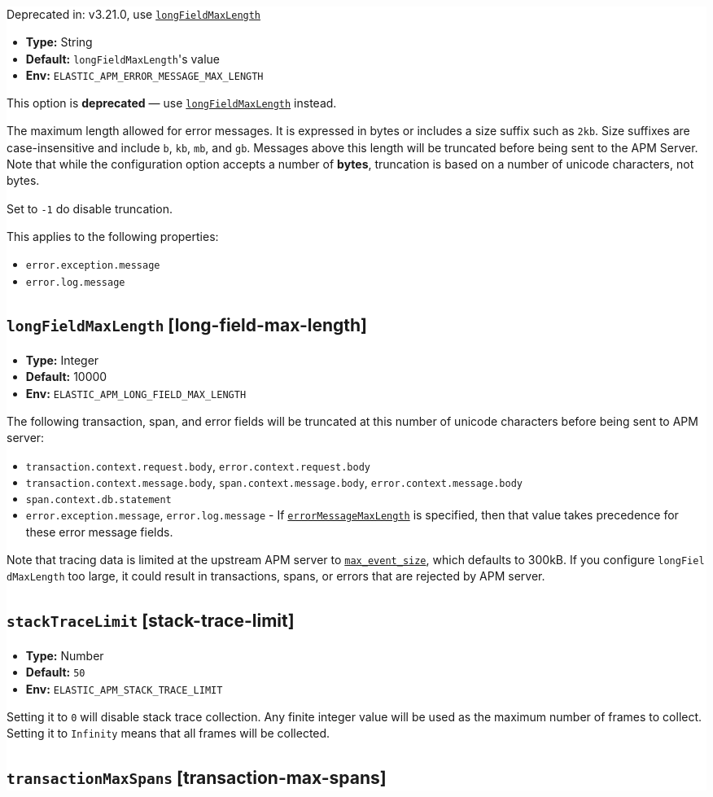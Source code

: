 Deprecated in: v3.21.0, use [`longFieldMaxLength`](#long-field-max-length)

* **Type:** String
* **Default:** `longFieldMaxLength`'s value
* **Env:** `ELASTIC_APM_ERROR_MESSAGE_MAX_LENGTH`

This option is **deprecated** — use [`longFieldMaxLength`](#long-field-max-length) instead.

The maximum length allowed for error messages. It is expressed in bytes or includes a size suffix such as `2kb`. Size suffixes are case-insensitive and include `b`, `kb`, `mb`, and `gb`. Messages above this length will be truncated before being sent to the APM Server. Note that while the configuration option accepts a number of **bytes**, truncation is based on a number of unicode characters, not bytes.

Set to `-1` do disable truncation.

This applies to the following properties:

* `error.exception.message`
* `error.log.message`


## `longFieldMaxLength` [long-field-max-length]

* **Type:** Integer
* **Default:** 10000
* **Env:** `ELASTIC_APM_LONG_FIELD_MAX_LENGTH`

The following transaction, span, and error fields will be truncated at this number of unicode characters before being sent to APM server:

* `transaction.context.request.body`, `error.context.request.body`
* `transaction.context.message.body`, `span.context.message.body`, `error.context.message.body`
* `span.context.db.statement`
* `error.exception.message`, `error.log.message` - If [`errorMessageMaxLength`](#error-message-max-length) is specified, then that value takes precedence for these error message fields.

Note that tracing data is limited at the upstream APM server to [`max_event_size`](docs-content://solutions/observability/apm/general-configuration-options.md#apm-max_event_size), which defaults to 300kB. If you configure `longFieldMaxLength` too large, it could result in transactions, spans, or errors that are rejected by APM server.


## `stackTraceLimit` [stack-trace-limit]

* **Type:** Number
* **Default:** `50`
* **Env:** `ELASTIC_APM_STACK_TRACE_LIMIT`

Setting it to `0` will disable stack trace collection. Any finite integer value will be used as the maximum number of frames to collect. Setting it to `Infinity` means that all frames will be collected.


## `transactionMaxSpans` [transaction-max-spans]
